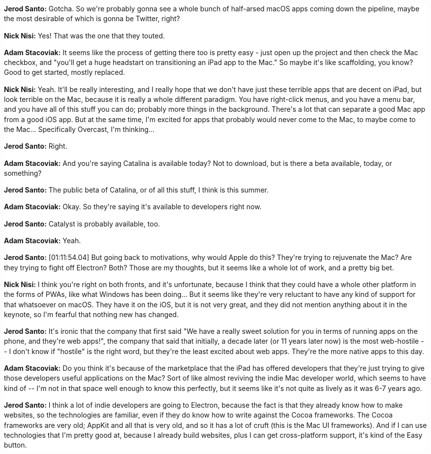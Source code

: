 **Jerod Santo:** Gotcha. So we're probably gonna see a whole bunch of half-arsed macOS apps coming down the pipeline, maybe the most desirable of which is gonna be Twitter, right?

**Nick Nisi:** Yes! That was the one that they touted.

**Adam Stacoviak:** It seems like the process of getting there too is pretty easy - just open up the project and then check the Mac checkbox, and "you'll get a huge headstart on transitioning an iPad app to the Mac." So maybe it's like scaffolding, you know? Good to get started, mostly replaced.

**Nick Nisi:** Yeah. It'll be really interesting, and I really hope that we don't have just these terrible apps that are decent on iPad, but look terrible on the Mac, because it is really a whole different paradigm. You have right-click menus, and you have a menu bar, and you have all of this stuff you can do; probably more things in the background. There's a lot that can separate a good Mac app from a good iOS app. But at the same time, I'm excited for apps that probably would never come to the Mac, to maybe come to the Mac... Specifically Overcast, I'm thinking...

**Jerod Santo:** Right.

**Adam Stacoviak:** And you're saying Catalina is available today? Not to download, but is there a beta available, today, or something?

**Jerod Santo:** The public beta of Catalina, or of all this stuff, I think is this summer.

**Adam Stacoviak:** Okay. So they're saying it's available to developers right now.

**Jerod Santo:** Catalyst is probably available, too.

**Adam Stacoviak:** Yeah.

**Jerod Santo:** \[01:11:54.04\] But going back to motivations, why would Apple do this? They're trying to rejuvenate the Mac? Are they trying to fight off Electron? Both? Those are my thoughts, but it seems like a whole lot of work, and a pretty big bet.

**Nick Nisi:** I think you're right on both fronts, and it's unfortunate, because I think that they could have a whole other platform in the forms of PWAs, like what Windows has been doing... But it seems like they're very reluctant to have any kind of support for that whatsoever on macOS. They have it on the iOS, but it is not very great, and they did not mention anything about it in the keynote, so I'm fearful that nothing new has changed.

**Jerod Santo:** It's ironic that the company that first said "We have a really sweet solution for you in terms of running apps on the phone, and they're web apps!", the company that said that initially, a decade later (or 11 years later now) is the most web-hostile -- I don't know if "hostile" is the right word, but they're the least excited about web apps. They're the more native apps to this day.

**Adam Stacoviak:** Do you think it's because of the marketplace that the iPad has offered developers that they're just trying to give those developers useful applications on the Mac? Sort of like almost reviving the indie Mac developer world, which seems to have kind of -- I'm not in that space well enough to know this perfectly, but it seems like it's not quite as lively as it was 6-7 years ago.

**Jerod Santo:** I think a lot of indie developers are going to Electron, because the fact is that they already know how to make websites, so the technologies are familiar, even if they do know how to write against the Cocoa frameworks. The Cocoa frameworks are very old; AppKit and all that is very old, and so it has a lot of cruft (this is the Mac UI frameworks). And if I can use technologies that I'm pretty good at, because I already build websites, plus I can get cross-platform support, it's kind of the Easy button.
